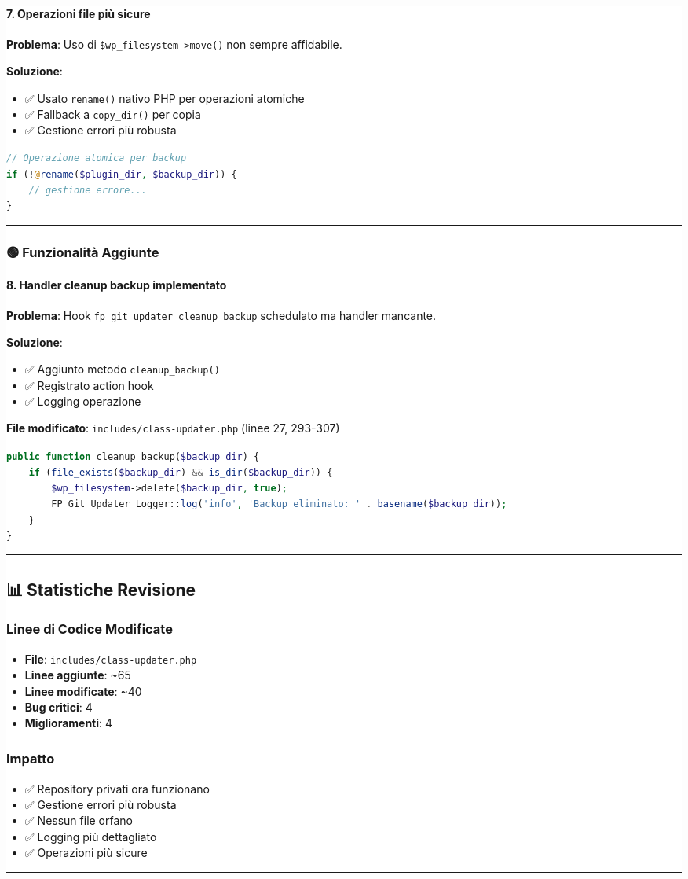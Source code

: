 
#### 7. **Operazioni file più sicure**
**Problema**: Uso di `$wp_filesystem->move()` non sempre affidabile.

**Soluzione**:
- ✅ Usato `rename()` nativo PHP per operazioni atomiche
- ✅ Fallback a `copy_dir()` per copia
- ✅ Gestione errori più robusta

```php
// Operazione atomica per backup
if (!@rename($plugin_dir, $backup_dir)) {
    // gestione errore...
}
```

---

### 🟢 Funzionalità Aggiunte

#### 8. **Handler cleanup backup implementato**
**Problema**: Hook `fp_git_updater_cleanup_backup` schedulato ma handler mancante.

**Soluzione**:
- ✅ Aggiunto metodo `cleanup_backup()`
- ✅ Registrato action hook
- ✅ Logging operazione

**File modificato**: `includes/class-updater.php` (linee 27, 293-307)

```php
public function cleanup_backup($backup_dir) {
    if (file_exists($backup_dir) && is_dir($backup_dir)) {
        $wp_filesystem->delete($backup_dir, true);
        FP_Git_Updater_Logger::log('info', 'Backup eliminato: ' . basename($backup_dir));
    }
}
```

---

## 📊 Statistiche Revisione

### Linee di Codice Modificate
- **File**: `includes/class-updater.php`
- **Linee aggiunte**: ~65
- **Linee modificate**: ~40
- **Bug critici**: 4
- **Miglioramenti**: 4

### Impatto
- ✅ Repository privati ora funzionano
- ✅ Gestione errori più robusta
- ✅ Nessun file orfano
- ✅ Logging più dettagliato
- ✅ Operazioni più sicure

---